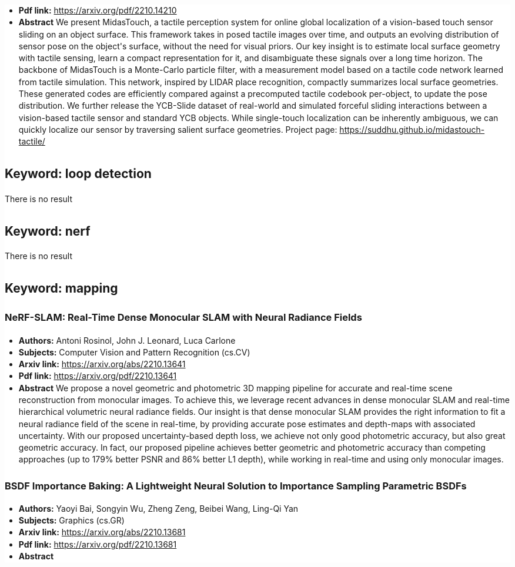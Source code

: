  - **Pdf link:** https://arxiv.org/pdf/2210.14210
 - **Abstract**
 We present MidasTouch, a tactile perception system for online global localization of a vision-based touch sensor sliding on an object surface. This framework takes in posed tactile images over time, and outputs an evolving distribution of sensor pose on the object's surface, without the need for visual priors. Our key insight is to estimate local surface geometry with tactile sensing, learn a compact representation for it, and disambiguate these signals over a long time horizon. The backbone of MidasTouch is a Monte-Carlo particle filter, with a measurement model based on a tactile code network learned from tactile simulation. This network, inspired by LIDAR place recognition, compactly summarizes local surface geometries. These generated codes are efficiently compared against a precomputed tactile codebook per-object, to update the pose distribution. We further release the YCB-Slide dataset of real-world and simulated forceful sliding interactions between a vision-based tactile sensor and standard YCB objects. While single-touch localization can be inherently ambiguous, we can quickly localize our sensor by traversing salient surface geometries. Project page: https://suddhu.github.io/midastouch-tactile/
## Keyword: loop detection
There is no result 
## Keyword: nerf
There is no result 
## Keyword: mapping
### NeRF-SLAM: Real-Time Dense Monocular SLAM with Neural Radiance Fields
 - **Authors:** Antoni Rosinol, John J. Leonard, Luca Carlone
 - **Subjects:** Computer Vision and Pattern Recognition (cs.CV)
 - **Arxiv link:** https://arxiv.org/abs/2210.13641
 - **Pdf link:** https://arxiv.org/pdf/2210.13641
 - **Abstract**
 We propose a novel geometric and photometric 3D mapping pipeline for accurate and real-time scene reconstruction from monocular images. To achieve this, we leverage recent advances in dense monocular SLAM and real-time hierarchical volumetric neural radiance fields. Our insight is that dense monocular SLAM provides the right information to fit a neural radiance field of the scene in real-time, by providing accurate pose estimates and depth-maps with associated uncertainty. With our proposed uncertainty-based depth loss, we achieve not only good photometric accuracy, but also great geometric accuracy. In fact, our proposed pipeline achieves better geometric and photometric accuracy than competing approaches (up to 179% better PSNR and 86% better L1 depth), while working in real-time and using only monocular images.
### BSDF Importance Baking: A Lightweight Neural Solution to Importance  Sampling Parametric BSDFs
 - **Authors:** Yaoyi Bai, Songyin Wu, Zheng Zeng, Beibei Wang, Ling-Qi Yan
 - **Subjects:** Graphics (cs.GR)
 - **Arxiv link:** https://arxiv.org/abs/2210.13681
 - **Pdf link:** https://arxiv.org/pdf/2210.13681
 - **Abstract**